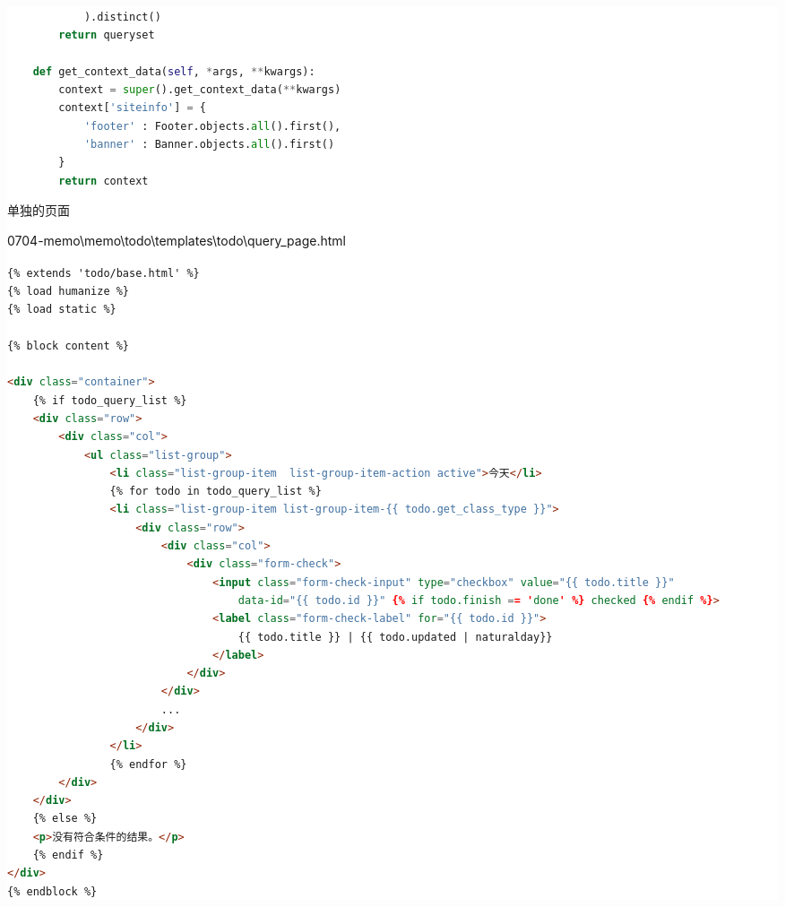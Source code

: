```py
            ).distinct()
        return queryset

    def get_context_data(self, *args, **kwargs):
        context = super().get_context_data(**kwargs)
        context['siteinfo'] = {
            'footer' : Footer.objects.all().first(),
            'banner' : Banner.objects.all().first()
        }
        return context
```

单独的页面

0704-memo\memo\todo\templates\todo\query_page.html

```html
{% extends 'todo/base.html' %}
{% load humanize %}
{% load static %}

{% block content %}

<div class="container">
    {% if todo_query_list %}
    <div class="row">
        <div class="col">
            <ul class="list-group">
                <li class="list-group-item  list-group-item-action active">今天</li>
                {% for todo in todo_query_list %}
                <li class="list-group-item list-group-item-{{ todo.get_class_type }}">
                    <div class="row">
                        <div class="col">
                            <div class="form-check">
                                <input class="form-check-input" type="checkbox" value="{{ todo.title }}"
                                    data-id="{{ todo.id }}" {% if todo.finish == 'done' %} checked {% endif %}>
                                <label class="form-check-label" for="{{ todo.id }}">
                                    {{ todo.title }} | {{ todo.updated | naturalday}}
                                </label>
                            </div>
                        </div>
                        ...
                    </div>
                </li>
                {% endfor %}
        </div>
    </div>
    {% else %}
    <p>没有符合条件的结果。</p>
    {% endif %}
</div>
{% endblock %}
```
